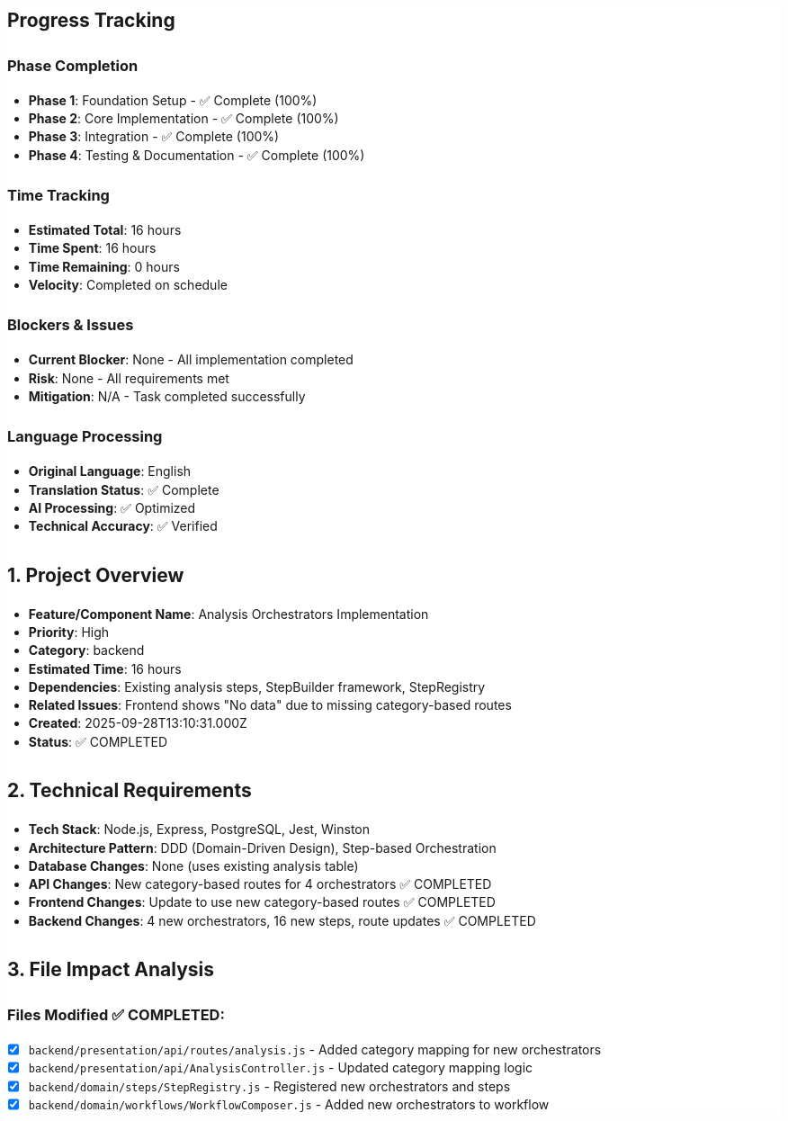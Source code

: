 ## Progress Tracking

### Phase Completion
- **Phase 1**: Foundation Setup - ✅ Complete (100%)
- **Phase 2**: Core Implementation - ✅ Complete (100%)
- **Phase 3**: Integration - ✅ Complete (100%)
- **Phase 4**: Testing & Documentation - ✅ Complete (100%)

### Time Tracking
- **Estimated Total**: 16 hours
- **Time Spent**: 16 hours
- **Time Remaining**: 0 hours
- **Velocity**: Completed on schedule

### Blockers & Issues
- **Current Blocker**: None - All implementation completed
- **Risk**: None - All requirements met
- **Mitigation**: N/A - Task completed successfully

### Language Processing
- **Original Language**: English
- **Translation Status**: ✅ Complete
- **AI Processing**: ✅ Optimized
- **Technical Accuracy**: ✅ Verified

## 1. Project Overview
- **Feature/Component Name**: Analysis Orchestrators Implementation
- **Priority**: High
- **Category**: backend
- **Estimated Time**: 16 hours
- **Dependencies**: Existing analysis steps, StepBuilder framework, StepRegistry
- **Related Issues**: Frontend shows "No data" due to missing category-based routes
- **Created**: 2025-09-28T13:10:31.000Z
- **Status**: ✅ COMPLETED

## 2. Technical Requirements
- **Tech Stack**: Node.js, Express, PostgreSQL, Jest, Winston
- **Architecture Pattern**: DDD (Domain-Driven Design), Step-based Orchestration
- **Database Changes**: None (uses existing analysis table)
- **API Changes**: New category-based routes for 4 orchestrators ✅ COMPLETED
- **Frontend Changes**: Update to use new category-based routes ✅ COMPLETED
- **Backend Changes**: 4 new orchestrators, 16 new steps, route updates ✅ COMPLETED

## 3. File Impact Analysis

### Files Modified ✅ COMPLETED:
- [x] `backend/presentation/api/routes/analysis.js` - Added category mapping for new orchestrators
- [x] `backend/presentation/api/AnalysisController.js` - Updated category mapping logic
- [x] `backend/domain/steps/StepRegistry.js` - Registered new orchestrators and steps
- [x] `backend/domain/workflows/WorkflowComposer.js` - Added new orchestrators to workflow
